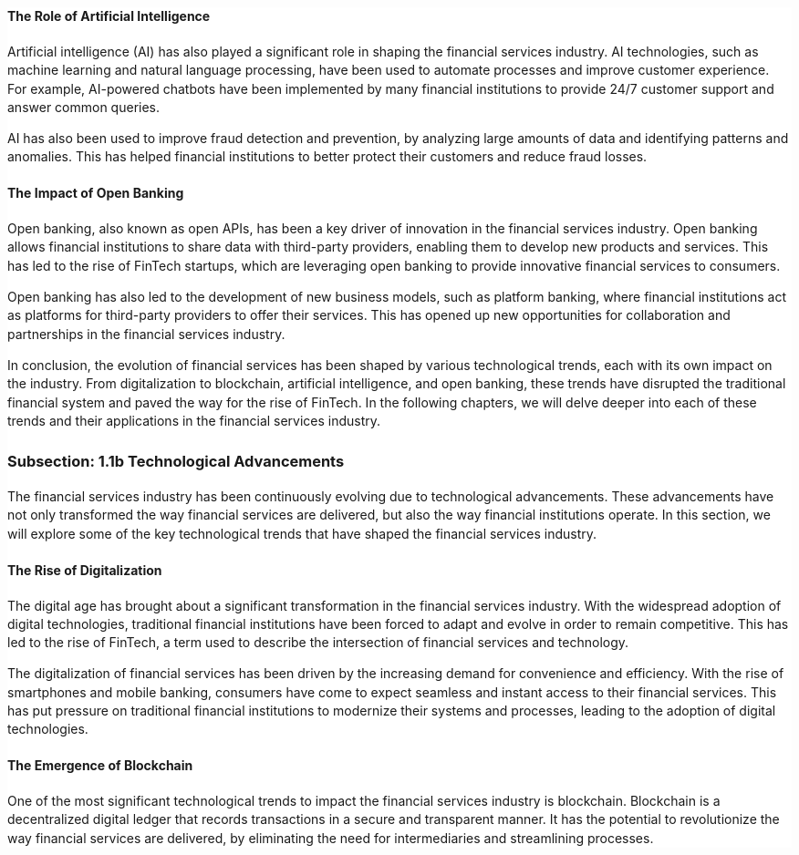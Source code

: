 #### The Role of Artificial Intelligence

Artificial intelligence (AI) has also played a significant role in shaping the financial services industry. AI technologies, such as machine learning and natural language processing, have been used to automate processes and improve customer experience. For example, AI-powered chatbots have been implemented by many financial institutions to provide 24/7 customer support and answer common queries.

AI has also been used to improve fraud detection and prevention, by analyzing large amounts of data and identifying patterns and anomalies. This has helped financial institutions to better protect their customers and reduce fraud losses.

#### The Impact of Open Banking

Open banking, also known as open APIs, has been a key driver of innovation in the financial services industry. Open banking allows financial institutions to share data with third-party providers, enabling them to develop new products and services. This has led to the rise of FinTech startups, which are leveraging open banking to provide innovative financial services to consumers.

Open banking has also led to the development of new business models, such as platform banking, where financial institutions act as platforms for third-party providers to offer their services. This has opened up new opportunities for collaboration and partnerships in the financial services industry.

In conclusion, the evolution of financial services has been shaped by various technological trends, each with its own impact on the industry. From digitalization to blockchain, artificial intelligence, and open banking, these trends have disrupted the traditional financial system and paved the way for the rise of FinTech. In the following chapters, we will delve deeper into each of these trends and their applications in the financial services industry.





### Subsection: 1.1b Technological Advancements

The financial services industry has been continuously evolving due to technological advancements. These advancements have not only transformed the way financial services are delivered, but also the way financial institutions operate. In this section, we will explore some of the key technological trends that have shaped the financial services industry.

#### The Rise of Digitalization

The digital age has brought about a significant transformation in the financial services industry. With the widespread adoption of digital technologies, traditional financial institutions have been forced to adapt and evolve in order to remain competitive. This has led to the rise of FinTech, a term used to describe the intersection of financial services and technology.

The digitalization of financial services has been driven by the increasing demand for convenience and efficiency. With the rise of smartphones and mobile banking, consumers have come to expect seamless and instant access to their financial services. This has put pressure on traditional financial institutions to modernize their systems and processes, leading to the adoption of digital technologies.

#### The Emergence of Blockchain

One of the most significant technological trends to impact the financial services industry is blockchain. Blockchain is a decentralized digital ledger that records transactions in a secure and transparent manner. It has the potential to revolutionize the way financial services are delivered, by eliminating the need for intermediaries and streamlining processes.
